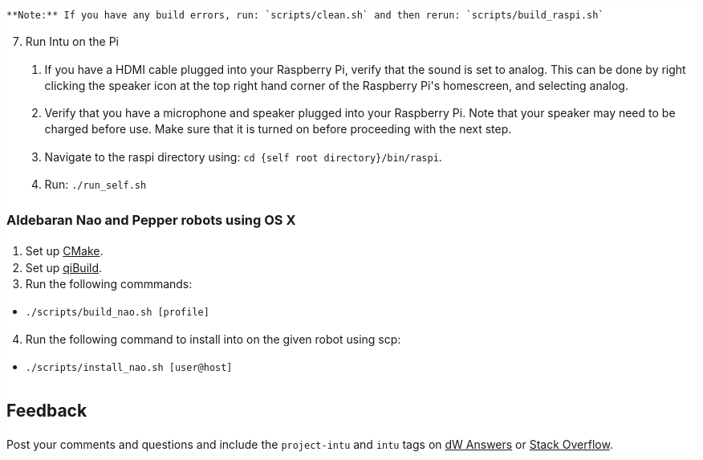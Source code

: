 	**Note:** If you have any build errors, run: `scripts/clean.sh` and then rerun: `scripts/build_raspi.sh`

7. 	Run Intu on the Pi
	1. If you have a HDMI cable plugged into your Raspberry Pi, verify that the sound is set to analog. This can be done by right clicking the speaker icon at the top right hand corner of the Raspberry Pi's homescreen, and selecting analog.

	2. Verify that you have a microphone and speaker plugged into your Raspberry Pi. Note that your speaker may need to be charged before use. Make sure that it is turned on before proceeding with the next step.

	3. Navigate to the raspi directory using: `cd {self root directory}/bin/raspi`.
	
	4. Run: `./run_self.sh`
    

### Aldebaran Nao and Pepper robots using OS X

1. Set up [CMake](http://doc.aldebaran.com/2-1/dev/cpp/install_guide.html#required-buidsys).
2. Set up [qiBuild](http://doc.aldebaran.com/2-1/dev/cpp/install_guide.html#qibuild-install).
3. Run the following commmands:
  * `./scripts/build_nao.sh [profile]`
4. Run the following command to install into on the given robot using scp:
  * `./scripts/install_nao.sh [user@host]`
  
## Feedback

Post your comments and questions and include the `project-intu` and `intu` tags on 
[dW Answers](https://developer.ibm.com/answers/questions/ask/?topics=watson)
or [Stack Overflow](http://stackoverflow.com/questions/ask?tags=project-intu).
